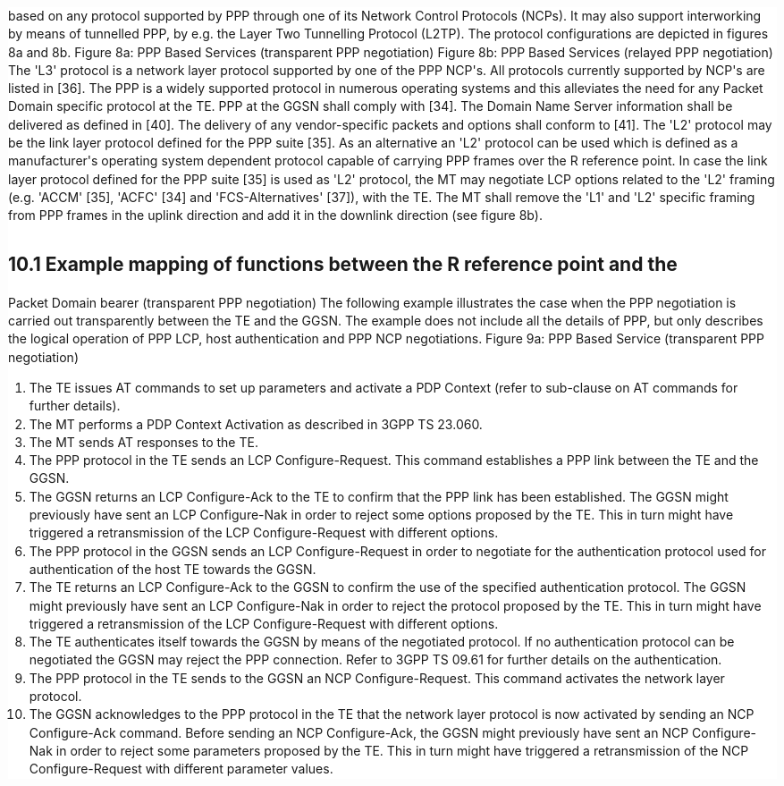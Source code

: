 based on any protocol supported by PPP through one of its Network Control
Protocols (NCPs). It may also support interworking by means of tunnelled PPP,
by e.g. the Layer Two Tunnelling Protocol (L2TP). The protocol configurations
are depicted in figures 8a and 8b.
Figure 8a: PPP Based Services (transparent PPP negotiation)
Figure 8b: PPP Based Services (relayed PPP negotiation)
The 'L3' protocol is a network layer protocol supported by one of the PPP
NCP's. All protocols currently supported by NCP's are listed in [36].
The PPP is a widely supported protocol in numerous operating systems and this
alleviates the need for any Packet Domain specific protocol at the TE. PPP at
the GGSN shall comply with [34]. The Domain Name Server information shall be
delivered as defined in [40]. The delivery of any vendor-specific packets and
options shall conform to [41].
The 'L2' protocol may be the link layer protocol defined for the PPP suite
[35]. As an alternative an \'L2\' protocol can be used which is defined as a
manufacturer's operating system dependent protocol capable of carrying PPP
frames over the R reference point. In case the link layer protocol defined for
the PPP suite [35] is used as \'L2\' protocol, the MT may negotiate LCP
options related to the \'L2\' framing (e.g. \'ACCM\' [35], \'ACFC\' [34] and
\'FCS-Alternatives\' [37]), with the TE. The MT shall remove the \'L1\' and
\'L2\' specific framing from PPP frames in the uplink direction and add it in
the downlink direction (see figure 8b).
## 10.1 Example mapping of functions between the R reference point and the
Packet Domain bearer (transparent PPP negotiation)
The following example illustrates the case when the PPP negotiation is carried
out transparently between the TE and the GGSN. The example does not include
all the details of PPP, but only describes the logical operation of PPP LCP,
host authentication and PPP NCP negotiations.
Figure 9a: PPP Based Service (transparent PPP negotiation)
1) The TE issues AT commands to set up parameters and activate a PDP Context
(refer to sub-clause on AT commands for further details).
2) The MT performs a PDP Context Activation as described in 3GPP TS 23.060.
3) The MT sends AT responses to the TE.
4) The PPP protocol in the TE sends an LCP Configure-Request. This command
establishes a PPP link between the TE and the GGSN.
5) The GGSN returns an LCP Configure-Ack to the TE to confirm that the PPP
link has been established. The GGSN might previously have sent an LCP
Configure-Nak in order to reject some options proposed by the TE. This in turn
might have triggered a retransmission of the LCP Configure-Request with
different options.
6) The PPP protocol in the GGSN sends an LCP Configure-Request in order to
negotiate for the authentication protocol used for authentication of the host
TE towards the GGSN.
7) The TE returns an LCP Configure-Ack to the GGSN to confirm the use of the
specified authentication protocol. The GGSN might previously have sent an LCP
Configure-Nak in order to reject the protocol proposed by the TE. This in turn
might have triggered a retransmission of the LCP Configure-Request with
different options.
8) The TE authenticates itself towards the GGSN by means of the negotiated
protocol. If no authentication protocol can be negotiated the GGSN may reject
the PPP connection. Refer to 3GPP TS 09.61 for further details on the
authentication.
9) The PPP protocol in the TE sends to the GGSN an NCP Configure-Request. This
command activates the network layer protocol.
10) The GGSN acknowledges to the PPP protocol in the TE that the network layer
protocol is now activated by sending an NCP Configure-Ack command. Before
sending an NCP Configure-Ack, the GGSN might previously have sent an NCP
Configure-Nak in order to reject some parameters proposed by the TE. This in
turn might have triggered a retransmission of the NCP Configure-Request with
different parameter values.